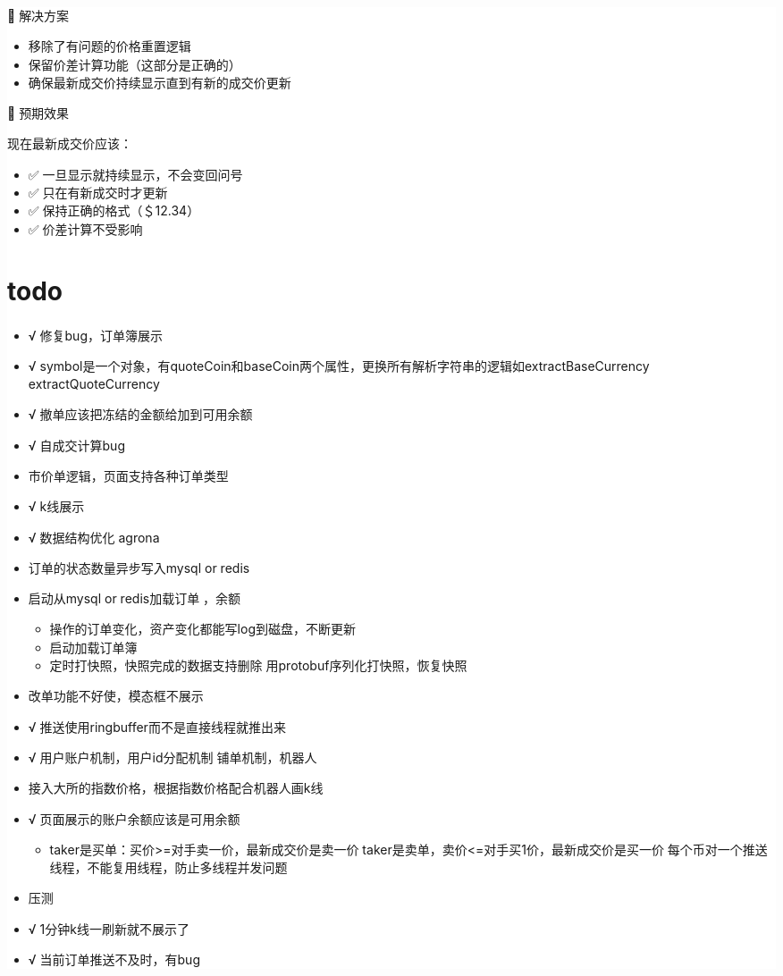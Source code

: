🔧 解决方案

- 移除了有问题的价格重置逻辑
- 保留价差计算功能（这部分是正确的）
- 确保最新成交价持续显示直到有新的成交价更新

🎉 预期效果

现在最新成交价应该：
- ✅ 一旦显示就持续显示，不会变回问号
- ✅ 只在有新成交时才更新
- ✅ 保持正确的格式（＄12.34）
- ✅ 价差计算不受影响

# todo
- √ 修复bug，订单簿展示
- √ symbol是一个对象，有quoteCoin和baseCoin两个属性，更换所有解析字符串的逻辑如extractBaseCurrency extractQuoteCurrency
- √ 撤单应该把冻结的金额给加到可用余额
- √ 自成交计算bug
- 市价单逻辑，页面支持各种订单类型
- √ k线展示
- √ 数据结构优化 agrona
- 订单的状态数量异步写入mysql or redis
- 启动从mysql or redis加载订单 ，余额
  - 操作的订单变化，资产变化都能写log到磁盘，不断更新
  - 启动加载订单簿
  - 定时打快照，快照完成的数据支持删除  用protobuf序列化打快照，恢复快照
- 改单功能不好使，模态框不展示
- √ 推送使用ringbuffer而不是直接线程就推出来
- √ 用户账户机制，用户id分配机制 铺单机制，机器人
- 接入大所的指数价格，根据指数价格配合机器人画k线

- √ 页面展示的账户余额应该是可用余额
  - taker是买单：买价>=对手卖一价，最新成交价是卖一价
      taker是卖单，卖价<=对手买1价，最新成交价是买一价
      每个币对一个推送线程，不能复用线程，防止多线程并发问题
- 压测
- √ 1分钟k线一刷新就不展示了
- √ 当前订单推送不及时，有bug

